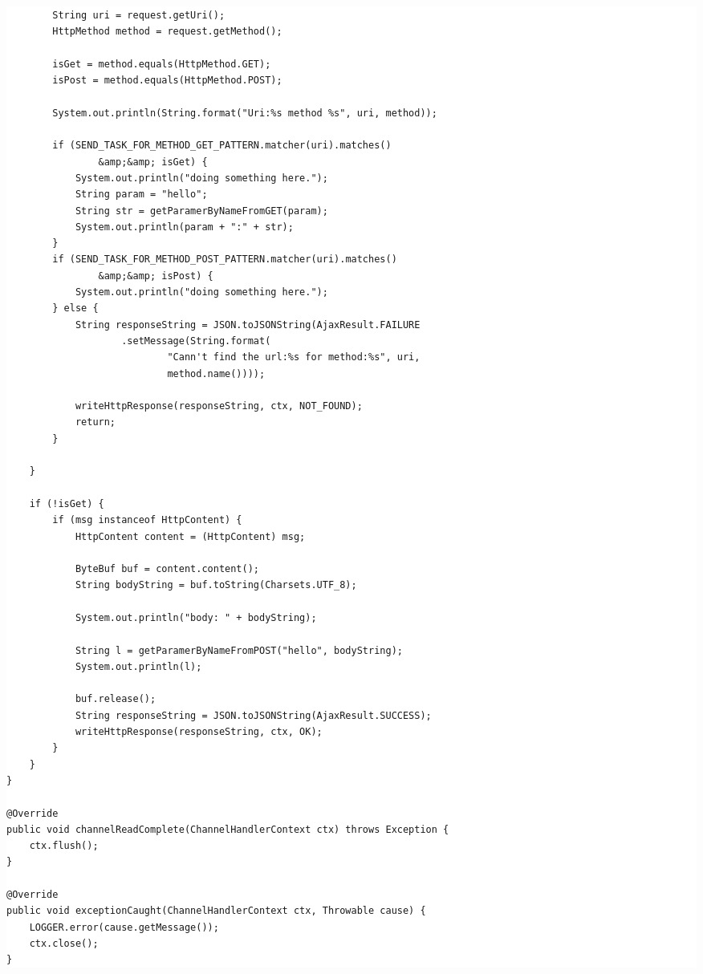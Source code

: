             String uri = request.getUri();
            HttpMethod method = request.getMethod();

            isGet = method.equals(HttpMethod.GET);
            isPost = method.equals(HttpMethod.POST);

            System.out.println(String.format("Uri:%s method %s", uri, method));

            if (SEND_TASK_FOR_METHOD_GET_PATTERN.matcher(uri).matches()
                    &amp;&amp; isGet) {
                System.out.println("doing something here.");
                String param = "hello";
                String str = getParamerByNameFromGET(param);
                System.out.println(param + ":" + str);
            }
            if (SEND_TASK_FOR_METHOD_POST_PATTERN.matcher(uri).matches()
                    &amp;&amp; isPost) {
                System.out.println("doing something here.");
            } else {
                String responseString = JSON.toJSONString(AjaxResult.FAILURE
                        .setMessage(String.format(
                                "Cann't find the url:%s for method:%s", uri,
                                method.name())));

                writeHttpResponse(responseString, ctx, NOT_FOUND);
                return;
            }

        }

        if (!isGet) {
            if (msg instanceof HttpContent) {
                HttpContent content = (HttpContent) msg;

                ByteBuf buf = content.content();
                String bodyString = buf.toString(Charsets.UTF_8);

                System.out.println("body: " + bodyString);

                String l = getParamerByNameFromPOST("hello", bodyString);
                System.out.println(l);

                buf.release();
                String responseString = JSON.toJSONString(AjaxResult.SUCCESS);
                writeHttpResponse(responseString, ctx, OK);
            }
        }
    }

    @Override
    public void channelReadComplete(ChannelHandlerContext ctx) throws Exception {
        ctx.flush();
    }

    @Override
    public void exceptionCaught(ChannelHandlerContext ctx, Throwable cause) {
        LOGGER.error(cause.getMessage());
        ctx.close();
    }
